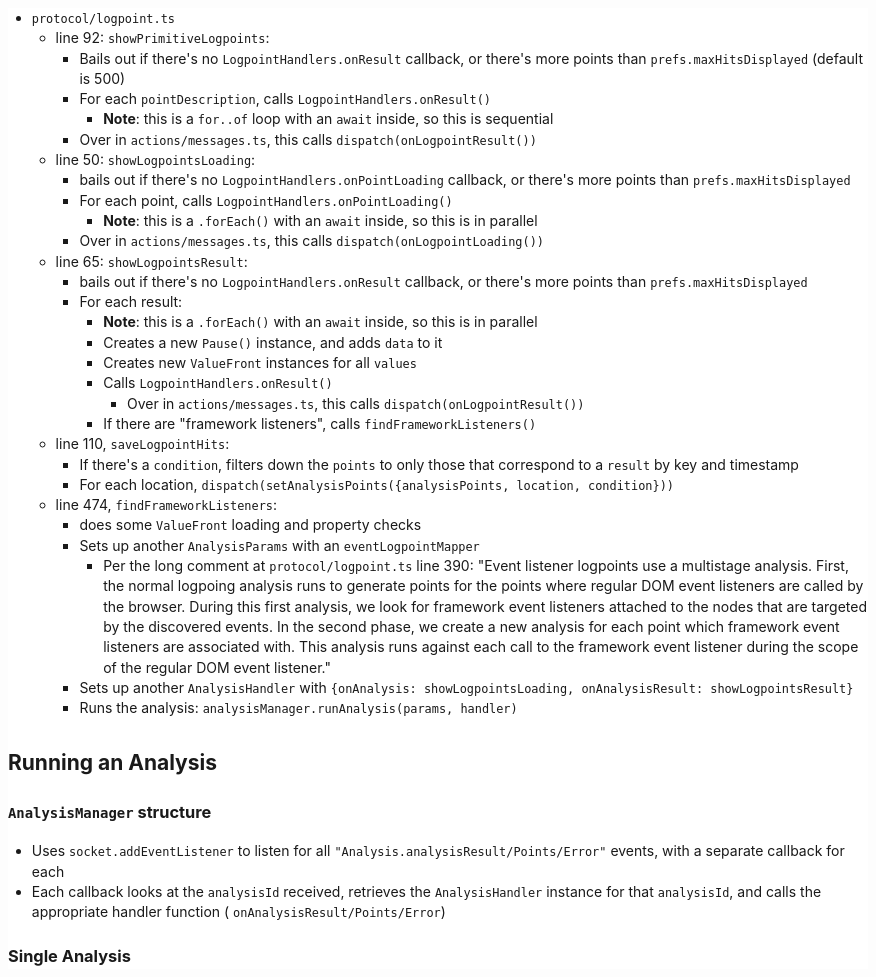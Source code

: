 - `protocol/logpoint.ts`
  - line 92: `showPrimitiveLogpoints`:
    - Bails out if there's no `LogpointHandlers.onResult` callback, or there's more points than `prefs.maxHitsDisplayed` (default is 500)
    - For each `pointDescription`, calls `LogpointHandlers.onResult()`
      - **Note**: this is a `for..of` loop with an `await` inside, so this is sequential
    - Over in `actions/messages.ts`, this calls `dispatch(onLogpointResult())`
  - line 50: `showLogpointsLoading`:
    - bails out if there's no `LogpointHandlers.onPointLoading` callback, or there's more points than `prefs.maxHitsDisplayed`
    - For each point, calls `LogpointHandlers.onPointLoading()`
      - **Note**: this is a `.forEach()` with an `await` inside, so this is in parallel
    - Over in `actions/messages.ts`, this calls `dispatch(onLogpointLoading())`
  - line 65: `showLogpointsResult`:
    - bails out if there's no `LogpointHandlers.onResult` callback, or there's more points than `prefs.maxHitsDisplayed`
    - For each result:
      - **Note**: this is a `.forEach()` with an `await` inside, so this is in parallel
      - Creates a new `Pause()` instance, and adds `data` to it
      - Creates new `ValueFront` instances for all `values`
      - Calls `LogpointHandlers.onResult()`
        - Over in `actions/messages.ts`, this calls `dispatch(onLogpointResult())`
      - If there are "framework listeners", calls `findFrameworkListeners()`
  - line 110, `saveLogpointHits`:
    - If there's a `condition`, filters down the `points` to only those that correspond to a `result` by key and timestamp
    - For each location, `dispatch(setAnalysisPoints({analysisPoints, location, condition}))`
  - line 474, `findFrameworkListeners`:
    - does some `ValueFront` loading and property checks
    - Sets up another `AnalysisParams` with an `eventLogpointMapper`
      - Per the long comment at `protocol/logpoint.ts` line 390: "Event listener logpoints use a multistage analysis. First, the normal logpoing analysis runs to generate points for the points where regular DOM event listeners are called by the browser. During this first analysis, we look for framework event listeners attached to the nodes that are targeted by the discovered events. In the second phase, we create a new analysis for each point which framework event listeners are associated with. This analysis runs against each call to the framework event listener during the scope of the regular DOM event listener."
    - Sets up another `AnalysisHandler` with `{onAnalysis: showLogpointsLoading, onAnalysisResult: showLogpointsResult}`
    - Runs the analysis: `analysisManager.runAnalysis(params, handler)`

## Running an Analysis

### `AnalysisManager` structure

- Uses `socket.addEventListener` to listen for all `"Analysis.analysisResult/Points/Error"` events, with a separate callback for each
- Each callback looks at the `analysisId` received, retrieves the `AnalysisHandler` instance for that `analysisId`, and calls the appropriate handler function ( `onAnalysisResult/Points/Error`)

### Single Analysis

